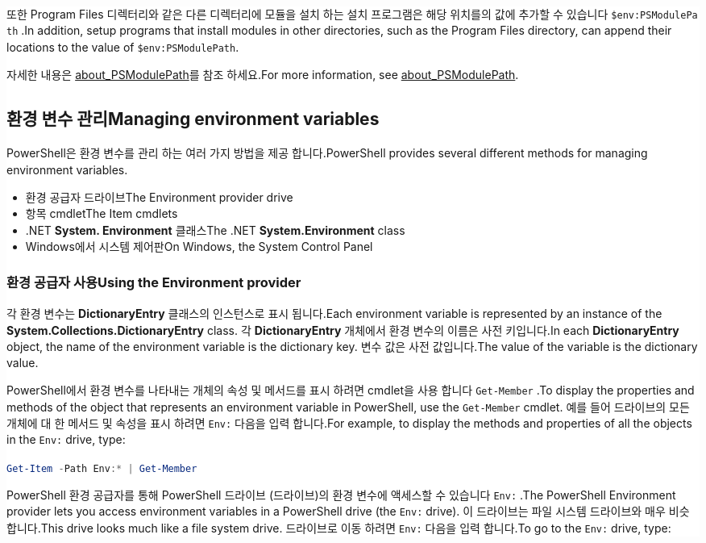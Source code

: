   <span data-ttu-id="ed144-187">또한 Program Files 디렉터리와 같은 다른 디렉터리에 모듈을 설치 하는 설치 프로그램은 해당 위치를의 값에 추가할 수 있습니다 `$env:PSModulePath` .</span><span class="sxs-lookup"><span data-stu-id="ed144-187">In addition, setup programs that install modules in other directories, such as the Program Files directory, can append their locations to the value of `$env:PSModulePath`.</span></span>

  <span data-ttu-id="ed144-188">자세한 내용은 [about_PSModulePath](about_PSModulePath.md)를 참조 하세요.</span><span class="sxs-lookup"><span data-stu-id="ed144-188">For more information, see [about_PSModulePath](about_PSModulePath.md).</span></span>

## <a name="managing-environment-variables"></a><span data-ttu-id="ed144-189">환경 변수 관리</span><span class="sxs-lookup"><span data-stu-id="ed144-189">Managing environment variables</span></span>

<span data-ttu-id="ed144-190">PowerShell은 환경 변수를 관리 하는 여러 가지 방법을 제공 합니다.</span><span class="sxs-lookup"><span data-stu-id="ed144-190">PowerShell provides several different methods for managing environment variables.</span></span>

- <span data-ttu-id="ed144-191">환경 공급자 드라이브</span><span class="sxs-lookup"><span data-stu-id="ed144-191">The Environment provider drive</span></span>
- <span data-ttu-id="ed144-192">항목 cmdlet</span><span class="sxs-lookup"><span data-stu-id="ed144-192">The Item cmdlets</span></span>
- <span data-ttu-id="ed144-193">.NET **System. Environment** 클래스</span><span class="sxs-lookup"><span data-stu-id="ed144-193">The .NET **System.Environment** class</span></span>
- <span data-ttu-id="ed144-194">Windows에서 시스템 제어판</span><span class="sxs-lookup"><span data-stu-id="ed144-194">On Windows, the System Control Panel</span></span>

### <a name="using-the-environment-provider"></a><span data-ttu-id="ed144-195">환경 공급자 사용</span><span class="sxs-lookup"><span data-stu-id="ed144-195">Using the Environment provider</span></span>

<span data-ttu-id="ed144-196">각 환경 변수는 **DictionaryEntry** 클래스의 인스턴스로 표시 됩니다.</span><span class="sxs-lookup"><span data-stu-id="ed144-196">Each environment variable is represented by an instance of the **System.Collections.DictionaryEntry** class.</span></span> <span data-ttu-id="ed144-197">각 **DictionaryEntry** 개체에서 환경 변수의 이름은 사전 키입니다.</span><span class="sxs-lookup"><span data-stu-id="ed144-197">In each **DictionaryEntry** object, the name of the environment variable is the dictionary key.</span></span> <span data-ttu-id="ed144-198">변수 값은 사전 값입니다.</span><span class="sxs-lookup"><span data-stu-id="ed144-198">The value of the variable is the dictionary value.</span></span>

<span data-ttu-id="ed144-199">PowerShell에서 환경 변수를 나타내는 개체의 속성 및 메서드를 표시 하려면 cmdlet을 사용 합니다 `Get-Member` .</span><span class="sxs-lookup"><span data-stu-id="ed144-199">To display the properties and methods of the object that represents an environment variable in PowerShell, use the `Get-Member` cmdlet.</span></span> <span data-ttu-id="ed144-200">예를 들어 드라이브의 모든 개체에 대 한 메서드 및 속성을 표시 하려면 `Env:` 다음을 입력 합니다.</span><span class="sxs-lookup"><span data-stu-id="ed144-200">For example, to display the methods and properties of all the objects in the `Env:` drive, type:</span></span>

```powershell
Get-Item -Path Env:* | Get-Member
```

<span data-ttu-id="ed144-201">PowerShell 환경 공급자를 통해 PowerShell 드라이브 (드라이브)의 환경 변수에 액세스할 수 있습니다 `Env:` .</span><span class="sxs-lookup"><span data-stu-id="ed144-201">The PowerShell Environment provider lets you access environment variables in a PowerShell drive (the `Env:` drive).</span></span> <span data-ttu-id="ed144-202">이 드라이브는 파일 시스템 드라이브와 매우 비슷합니다.</span><span class="sxs-lookup"><span data-stu-id="ed144-202">This drive looks much like a file system drive.</span></span> <span data-ttu-id="ed144-203">드라이브로 이동 하려면 `Env:` 다음을 입력 합니다.</span><span class="sxs-lookup"><span data-stu-id="ed144-203">To go to the `Env:` drive, type:</span></span>
